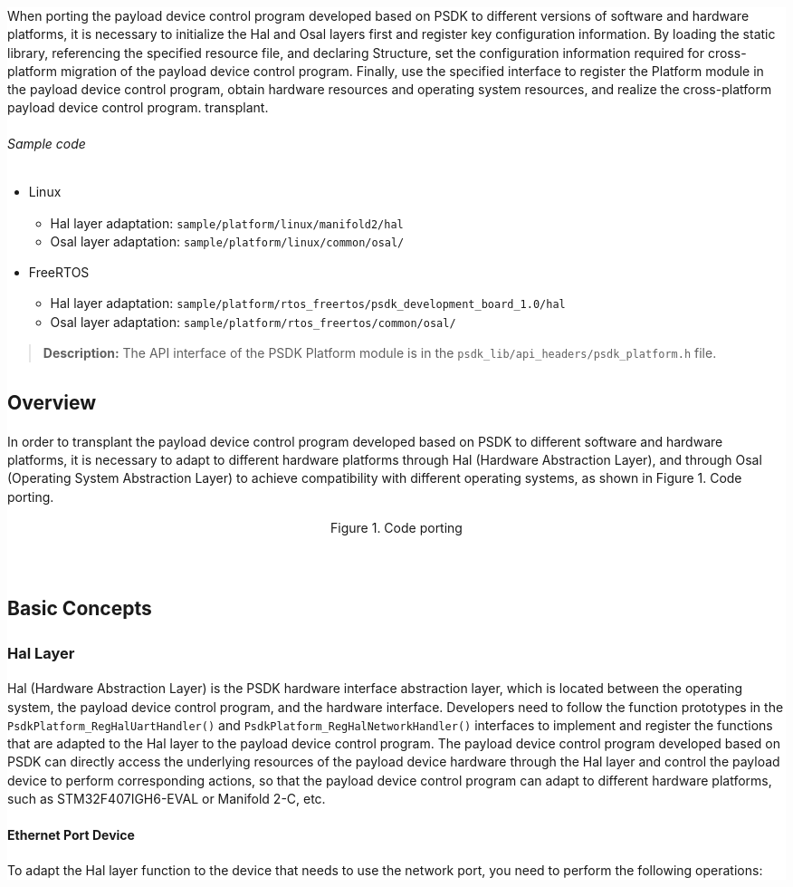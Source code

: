 When porting the payload device control program developed based on PSDK to different versions of software and hardware platforms, it is necessary to initialize the Hal and Osal layers first and register key configuration information. By loading the static library, referencing the specified resource file, and declaring Structure, set the configuration information required for cross-platform migration of the payload device control program. Finally, use the specified interface to register the Platform module in the payload device control program, obtain hardware resources and operating system resources, and realize the cross-platform payload device control program. transplant.

###### Sample code
* Linux

   * Hal layer adaptation: `sample/platform/linux/manifold2/hal`
   * Osal layer adaptation: `sample/platform/linux/common/osal/`
* FreeRTOS

   * Hal layer adaptation: `sample/platform/rtos_freertos/psdk_development_board_1.0/hal`
   * Osal layer adaptation: `sample/platform/rtos_freertos/common/osal/`


> **Description:** The API interface of the PSDK Platform module is in the `psdk_lib/api_headers/psdk_platform.h` file.

## Overview

In order to transplant the payload device control program developed based on PSDK to different software and hardware platforms, it is necessary to adapt to different hardware platforms through Hal (Hardware Abstraction Layer), and through Osal (Operating System Abstraction Layer) to achieve compatibility with different operating systems, as shown in Figure 1. Code porting.

<div>
<div style="text-align: center"><p>Figure 1. Code porting  </p>
</div>
<div style="text-align: center"><p><span>
      <img src="https://terra-1-g.djicdn.com/84f990b0bbd145e6a3930de0c55d3b2b/admin/doc/6f97d70e-f750-4c0f-bf97-58cfba749394.png" width="300" alt/></span></p>
</div></div>


## Basic Concepts
### Hal Layer

Hal (Hardware Abstraction Layer) is the PSDK hardware interface abstraction layer, which is located between the operating system, the payload device control program, and the hardware interface. Developers need to follow the function prototypes in the `PsdkPlatform_RegHalUartHandler()` and `PsdkPlatform_RegHalNetworkHandler()` interfaces to implement and register the functions that are adapted to the Hal layer to the payload device control program. The payload device control program developed based on PSDK can directly access the underlying resources of the payload device hardware through the Hal layer and control the payload device to perform corresponding actions, so that the payload device control program can adapt to different hardware platforms, such as STM32F407IGH6-EVAL or Manifold 2-C, etc.

#### Ethernet Port Device

To adapt the Hal layer function to the device that needs to use the network port, you need to perform the following operations:
